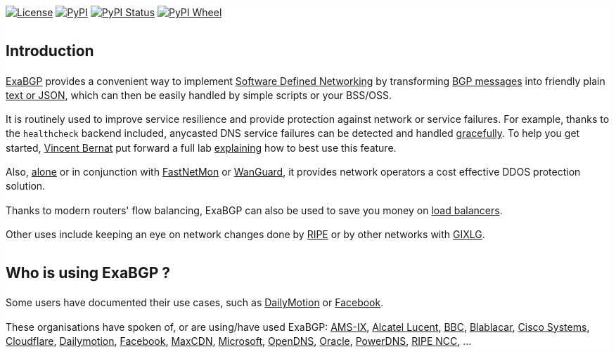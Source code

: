 [![License](https://img.shields.io/pypi/l/exabgp.svg)](https://github.com/Exa-Networks/exabgp/blob/master/LICENCE.txt)
[![PyPI](https://img.shields.io/pypi/v/exabgp.svg)](https://pypi.python.org/pypi/exabgp)
[![PyPI Status](https://img.shields.io/pypi/status/exabgp.svg)](https://pypi.python.org/pypi/exabgp)
[![PyPI Wheel](https://img.shields.io/pypi/wheel/exabgp.svg)](https://pypi.python.org/pypi/exabgp)

## Introduction

[ExaBGP](https://github.com/Exa-Networks/exabgp) provides a convenient way to implement [Software Defined Networking](https://en.wikipedia.org/wiki/Software-defined_networking) by transforming [BGP messages](http://thomas.mangin.com/data/pdf/UKNOF%2015%20-%20Mangin%20-%20Naked%20BGP.pdf) into friendly plain [text or JSON](https://github.com/Exa-Networks/exabgp/wiki/Controlling-ExaBGP-:-API-for-received-messages), which can then be easily handled by simple scripts or your BSS/OSS.

It is routinely used to improve service resilience and provide protection against network or service failures. For example, thanks to the `healthcheck` backend included, anycasted DNS service failures can be detected and handled [gracefully](http://blog.iweb-hosting.co.uk/blog/2012/01/27/using-bgp-to-serve-high-availability-dns/). To help you get started, [Vincent Bernat](https://github.com/vincentbernat) put forward a full lab [explaining](https://vincent.bernat.ch/en/blog/2013-exabgp-highavailability)  how to best use this feature.

Also, [alone](http://perso.nautile.fr/prez/fgabut-flowspec-frnog-final.pdf) or in conjunction with [FastNetMon](https://github.com/pavel-odintsov/fastnetmon) or [WanGuard](https://www.andrisoft.com/software/wanguard), it provides network operators a cost effective DDOS protection solution.

Thanks to modern routers' flow balancing, ExaBGP can also be used to save you money on [load balancers](https://vincent.bernat.ch/en/blog/2018-multi-tier-loadbalancer).

Other uses include keeping an eye on network changes done by [RIPE](https://labs.ripe.net/Members/wouter_miltenburg/researching-next-generation-ris-route-collectors) or by other networks with [GIXLG](https://github.com/dpiekacz/gixlg/wiki/GIXLG-wiki).

## Who is using ExaBGP ?

Some users have documented their use cases, such as [DailyMotion](https://medium.com/dailymotion/how-we-built-our-hybrid-kubernetes-platform-d121ea9cb0bc) or [Facebook](https://code.fb.com/data-infrastructure/dhcplb-server/).

These organisations have spoken of, or are using/have used ExaBGP:
[AMS-IX](https://ripe64.ripe.net/presentations/49-Follow_Up_AMS-IX_route-server_test_Euro-IX_20th_RIPE64.pdf),
[Alcatel Lucent](https://www.nanog.org/sites/default/files/wed.general.trafficdiversion.serodio.10.pdf),
[BBC](http://www.bbc.co.uk/blogs/internet/entries/8c6c2414-df7a-4ad7-bd2e-dbeda3633),
[Blablacar](http://previous.blablatech.com/blog/bgp-routing-to-containers),
[Cisco Systems](http://www.ciscoknowledgenetwork.com/files/452_06-11-14-20140610_v3_BGP_Optimizing_the_SDN-v1-0.pdf?),
[Cloudflare](https://www.slideshare.net/TomPaseka/flowspec-apf-2013),
[Dailymotion](https://github.com/pyke369/exabgp-helpers),
[Facebook](https://code.facebook.com/posts/1734.0.826831603/dhcplb-an-open-source-load-balancer/),
[MaxCDN](https://blog.maxcdn.com/anycast-ip-routing-used-maxcdn/),
[Microsoft](https://www.nanog.org/sites/default/files/wed.general.brainslug.lapukhov.20.pdf),
[OpenDNS](https://blog.opendns.com/2013/01/10/high-availability-with-anycast-routing/),
[Oracle](https://dyn.com/blog/how-oracle-dyn-leveraged-open-standards-and-chatbots-to-better-respond-to-attacks/#close),
[PowerDNS](https://blog.powerdns.com/2016/02/23/an-important-update-on-new-powerdns-products/),
[RIPE NCC](https://labs.ripe.net/Members/wouter_miltenburg/Researchpaper.pdf), ...
